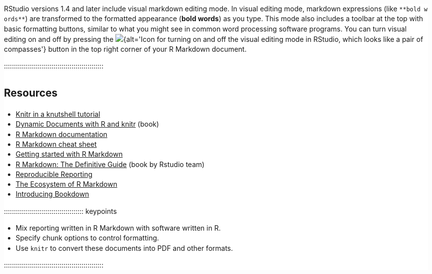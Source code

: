 RStudio versions 1.4 and later include visual markdown editing mode.
In visual editing mode, markdown expressions (like `**bold words**`) are
transformed to the formatted appearance (**bold words**) as you type.
This mode also includes a toolbar at the top with basic formatting buttons,
similar to what you might see in common word processing software programs.
You can turn visual editing on and off by pressing
the ![](fig/visual_mode_icon.png){alt='Icon for turning on and off the visual editing mode in RStudio, which looks like a pair of compasses'}
button in the top right corner of your R Markdown document.

::::::::::::::::::::::::::::::::::::::::::::::::::

## Resources

- [Knitr in a knutshell tutorial](https://kbroman.org/knitr_knutshell)
- [Dynamic Documents with R and knitr](https://www.amazon.com/exec/obidos/ASIN/1482203537/7210-20) (book)
- [R Markdown documentation](https://rmarkdown.rstudio.com)
- [R Markdown cheat sheet](https://www.rstudio.com/wp-content/uploads/2016/03/rmarkdown-cheatsheet-2.0.pdf)
- [Getting started with R Markdown](https://www.rstudio.com/resources/webinars/getting-started-with-r-markdown/)
- [R Markdown: The Definitive Guide](https://bookdown.org/yihui/rmarkdown/) (book by Rstudio team)
- [Reproducible Reporting](https://www.rstudio.com/resources/webinars/reproducible-reporting/)
- [The Ecosystem of R Markdown](https://www.rstudio.com/resources/webinars/the-ecosystem-of-r-markdown/)
- [Introducing Bookdown](https://www.rstudio.com/resources/webinars/introducing-bookdown/)

:::::::::::::::::::::::::::::::::::::::: keypoints

- Mix reporting written in R Markdown with software written in R.
- Specify chunk options to control formatting.
- Use `knitr` to convert these documents into PDF and other formats.

::::::::::::::::::::::::::::::::::::::::::::::::::


